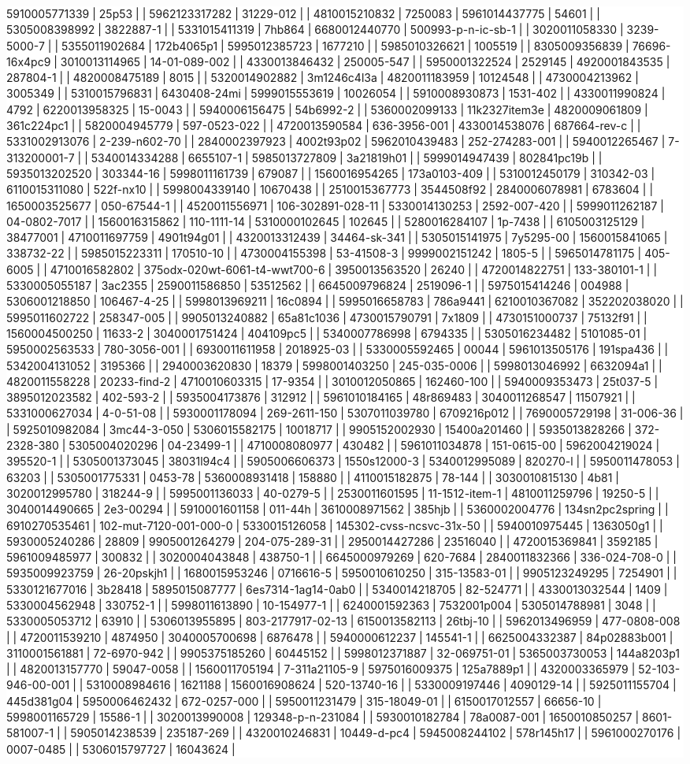 5910005771339 | 25p53 |  | 5962123317282 | 31229-012 |  | 4810015210832 | 7250083 | 
5961014437775 | 54601 |  | 5305008398992 | 3822887-1 |  | 5331015411319 | 7hb864 | 
6680012440770 | 500993-p-n-ic-sb-1 |  | 3020011058330 | 3239-5000-7 |  | 5355011902684 | 172b4065p1 | 
5995012385723 | 1677210 |  | 5985010326621 | 1005519 |  | 8305009356839 | 76696-16x4pc9 | 
3010013114965 | 14-01-089-002 |  | 4330013846432 | 250005-547 |  | 5950001322524 | 2529145 | 
4920001843535 | 287804-1 |  | 4820008475189 | 8015 |  | 5320014902882 | 3m1246c4l3a | 
4820011183959 | 10124548 |  | 4730004213962 | 3005349 |  | 5310015796831 | 6430408-24mi | 
5999015553619 | 10026054 |  | 5910008930873 | 1531-402 |  | 4330011990824 | 4792 | 
6220013958325 | 15-0043 |  | 5940006156475 | 54b6992-2 |  | 5360002099133 | 11k2327item3e | 
4820009061809 | 361c224pc1 |  | 5820004945779 | 597-0523-022 |  | 4720013590584 | 636-3956-001 | 
4330014538076 | 687664-rev-c |  | 5331002913076 | 2-239-n602-70 |  | 2840002397923 | 4002t93p02 | 
5962010439483 | 252-274283-001 |  | 5940012265467 | 7-313200001-7 |  | 5340014334288 | 6655107-1 | 
5985013727809 | 3a21819h01 |  | 5999014947439 | 802841pc19b |  | 5935013202520 | 303344-16 | 
5998011161739 | 679087 |  | 1560016954265 | 173a0103-409 |  | 5310012450179 | 310342-03 | 
6110015311080 | 522f-nx10 |  | 5998004339140 | 10670438 |  | 2510015367773 | 3544508f92 | 
2840006078981 | 6783604 |  | 1650003525677 | 050-67544-1 |  | 4520011556971 | 106-302891-028-11 | 
5330014130253 | 2592-007-420 |  | 5999011262187 | 04-0802-7017 |  | 1560016315862 | 110-1111-14 | 
5310000102645 | 102645 |  | 5280016284107 | 1p-7438 |  | 6105003125129 | 38477001 | 
4710011697759 | 4901t94g01 |  | 4320013312439 | 34464-sk-341 |  | 5305015141975 | 7y5295-00 | 
1560015841065 | 338732-22 |  | 5985015223311 | 170510-10 |  | 4730004155398 | 53-41508-3 | 
9999002151242 | 1805-5 |  | 5965014781175 | 405-6005 |  | 4710016582802 | 375odx-020wt-6061-t4-wwt700-6 | 
3950013563520 | 26240 |  | 4720014822751 | 133-380101-1 |  | 5330005055187 | 3ac2355 | 
2590011586850 | 53512562 |  | 6645009796824 | 2519096-1 |  | 5975015414246 | 004988 | 
5306001218850 | 106467-4-25 |  | 5998013969211 | 16c0894 |  | 5995016658783 | 786a9441 | 
6210010367082 | 352202038020 |  | 5995011602722 | 258347-005 |  | 9905013240882 | 65a81c1036 | 
4730015790791 | 7x1809 |  | 4730151000737 | 75132f91 |  | 1560004500250 | 11633-2 | 
3040001751424 | 404109pc5 |  | 5340007786998 | 6794335 |  | 5305016234482 | 5101085-01 | 
5950002563533 | 780-3056-001 |  | 6930011611958 | 2018925-03 |  | 5330005592465 | 00044 | 
5961013505176 | 191spa436 |  | 5342004131052 | 3195366 |  | 2940003620830 | 18379 | 
5998001403250 | 245-035-0006 |  | 5998013046992 | 6632094a1 |  | 4820011558228 | 20233-find-2 | 
4710010603315 | 17-9354 |  | 3010012050865 | 162460-100 |  | 5940009353473 | 25t037-5 | 
3895012023582 | 402-593-2 |  | 5935004173876 | 312912 |  | 5961010184165 | 48r869483 | 
3040011268547 | 11507921 |  | 5331000627034 | 4-0-51-08 |  | 5930001178094 | 269-2611-150 | 
5307011039780 | 6709216p012 |  | 7690005729198 | 31-006-36 |  | 5925010982084 | 3mc44-3-050 | 
5306015582175 | 10018717 |  | 9905152002930 | 15400a201460 |  | 5935013828266 | 372-2328-380 | 
5305004020296 | 04-23499-1 |  | 4710008080977 | 430482 |  | 5961011034878 | 151-0615-00 | 
5962004219024 | 395520-1 |  | 5305001373045 | 38031l94c4 |  | 5905006606373 | 1550s12000-3 | 
5340012995089 | 820270-l |  | 5950011478053 | 63203 |  | 5305001775331 | 0453-78 | 
5360008931418 | 158880 |  | 4110015182875 | 78-144 |  | 3030010815130 | 4b81 | 
3020012995780 | 318244-9 |  | 5995001136033 | 40-0279-5 |  | 2530011601595 | 11-1512-item-1 | 
4810011259796 | 19250-5 |  | 3040014490665 | 2e3-00294 |  | 5910001601158 | 011-44h | 
3610008971562 | 385hjb |  | 5360002004776 | 134sn2pc2spring |  | 6910270535461 | 102-mut-7120-001-000-0 | 
5330015126058 | 145302-cvss-ncsvc-31x-50 |  | 5940010975445 | 1363050g1 |  | 5930005240286 | 28809 | 
9905001264279 | 204-075-289-31 |  | 2950014427286 | 23516040 |  | 4720015369841 | 3592185 | 
5961009485977 | 300832 |  | 3020004043848 | 438750-1 |  | 6645000979269 | 620-7684 | 
2840011832366 | 336-024-708-0 |  | 5935009923759 | 26-20pskjh1 |  | 1680015953246 | 0716616-5 | 
5950010610250 | 315-13583-01 |  | 9905123249295 | 7254901 |  | 5330121677016 | 3b28418 | 
5895015087777 | 6es7314-1ag14-0ab0 |  | 5340014218705 | 82-524771 |  | 4330013032544 | 1409 | 
5330004562948 | 330752-1 |  | 5998011613890 | 10-154977-1 |  | 6240001592363 | 7532001p004 | 
5305014788981 | 3048 |  | 5330005053712 | 63910 |  | 5306013955895 | 803-2177917-02-13 | 
6150013582113 | 26tbj-10 |  | 5962013496959 | 477-0808-008 |  | 4720011539210 | 4874950 | 
3040005700698 | 6876478 |  | 5940000612237 | 145541-1 |  | 6625004332387 | 84p02883b001 | 
3110001561881 | 72-6970-942 |  | 9905375185260 | 60445152 |  | 5998012371887 | 32-069751-01 | 
5365003730053 | 144a8203p1 |  | 4820013157770 | 59047-0058 |  | 1560011705194 | 7-311a21105-9 | 
5975016009375 | 125a7889p1 |  | 4320003365979 | 52-103-946-00-001 |  | 5310008984616 | 1621188 | 
1560016908624 | 520-13740-16 |  | 5330009197446 | 4090129-14 |  | 5925011155704 | 445d381g04 | 
5950006462432 | 672-0257-000 |  | 5950011231479 | 315-18049-01 |  | 6150017012557 | 66656-10 | 
5998001165729 | 15586-1 |  | 3020013990008 | 129348-p-n-231084 |  | 5930010182784 | 78a0087-001 | 
1650010850257 | 8601-581007-1 |  | 5905014238539 | 235187-269 |  | 4320010246831 | 10449-d-pc4 | 
5945008244102 | 578r145h17 |  | 5961000270176 | 0007-0485 |  | 5306015797727 | 16043624 | 